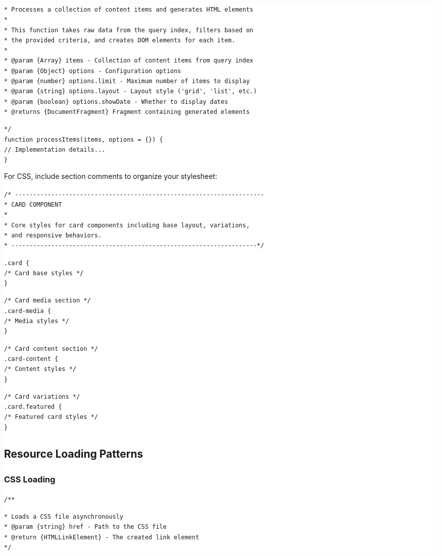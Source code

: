  `* Processes a collection of content items and generates HTML elements`  
 `*`   
 `* This function takes raw data from the query index, filters based on`   
 `* the provided criteria, and creates DOM elements for each item.`  
 `*`   
 `* @param {Array} items - Collection of content items from query index`  
 `* @param {Object} options - Configuration options`  
 `* @param {number} options.limit - Maximum number of items to display`  
 `* @param {string} options.layout - Layout style ('grid', 'list', etc.)`  
 `* @param {boolean} options.showDate - Whether to display dates`  
 `* @returns {DocumentFragment} Fragment containing generated elements`

 `*/`  
`function processItems(items, options = {}) {`  
  `// Implementation details...`  
`}`

For CSS, include section comments to organize your stylesheet:

`/* ---------------------------------------------------------------------`  
 `* CARD COMPONENT`  
 `*`   
 `* Core styles for card components including base layout, variations,`  
 `* and responsive behaviors.`  
 `* --------------------------------------------------------------------*/`

`.card {`  
  `/* Card base styles */`  
`}`

`/* Card media section */`  
`.card-media {`  
  `/* Media styles */`  
`}`

`/* Card content section */`  
`.card-content {`  
  `/* Content styles */`  
`}`

`/* Card variations */`  
`.card.featured {`  
  `/* Featured card styles */`  
`}`

## Resource Loading Patterns

### CSS Loading

`/**`

 `* Loads a CSS file asynchronously`  
 `* @param {string} href - Path to the CSS file`  
 `* @return {HTMLLinkElement} - The created link element`  
 `*/`
